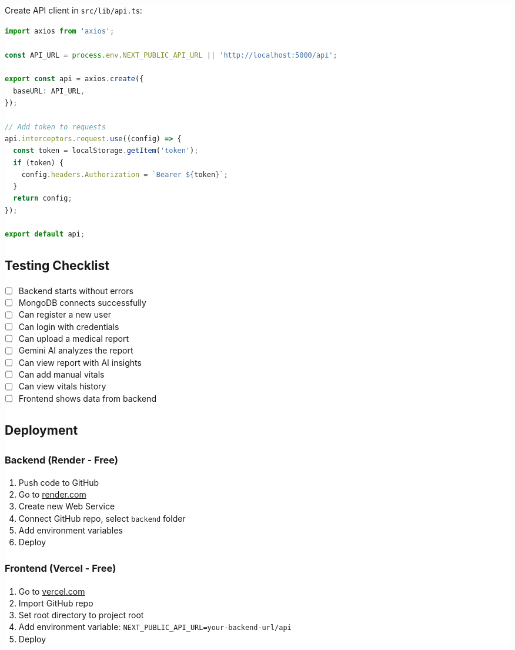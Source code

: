 Create API client in `src/lib/api.ts`:
```typescript
import axios from 'axios';

const API_URL = process.env.NEXT_PUBLIC_API_URL || 'http://localhost:5000/api';

export const api = axios.create({
  baseURL: API_URL,
});

// Add token to requests
api.interceptors.request.use((config) => {
  const token = localStorage.getItem('token');
  if (token) {
    config.headers.Authorization = `Bearer ${token}`;
  }
  return config;
});

export default api;
```

## Testing Checklist

- [ ] Backend starts without errors
- [ ] MongoDB connects successfully
- [ ] Can register a new user
- [ ] Can login with credentials
- [ ] Can upload a medical report
- [ ] Gemini AI analyzes the report
- [ ] Can view report with AI insights
- [ ] Can add manual vitals
- [ ] Can view vitals history
- [ ] Frontend shows data from backend

## Deployment

### Backend (Render - Free)
1. Push code to GitHub
2. Go to [render.com](https://render.com/)
3. Create new Web Service
4. Connect GitHub repo, select `backend` folder
5. Add environment variables
6. Deploy

### Frontend (Vercel - Free)
1. Go to [vercel.com](https://vercel.com/)
2. Import GitHub repo
3. Set root directory to project root
4. Add environment variable: `NEXT_PUBLIC_API_URL=your-backend-url/api`
5. Deploy
